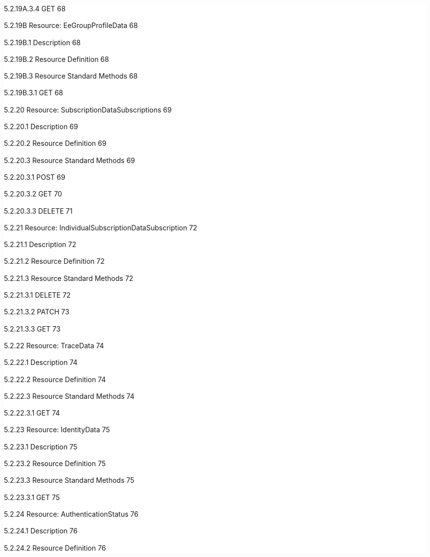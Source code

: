 5.2.19A.3.4 GET 68

5.2.19B Resource: EeGroupProfileData 68

5.2.19B.1 Description 68

5.2.19B.2 Resource Definition 68

5.2.19B.3 Resource Standard Methods 68

5.2.19B.3.1 GET 68

5.2.20 Resource: SubscriptionDataSubscriptions 69

5.2.20.1 Description 69

5.2.20.2 Resource Definition 69

5.2.20.3 Resource Standard Methods 69

5.2.20.3.1 POST 69

5.2.20.3.2 GET 70

5.2.20.3.3 DELETE 71

5.2.21 Resource: IndividualSubscriptionDataSubscription 72

5.2.21.1 Description 72

5.2.21.2 Resource Definition 72

5.2.21.3 Resource Standard Methods 72

5.2.21.3.1 DELETE 72

5.2.21.3.2 PATCH 73

5.2.21.3.3 GET 73

5.2.22 Resource: TraceData 74

5.2.22.1 Description 74

5.2.22.2 Resource Definition 74

5.2.22.3 Resource Standard Methods 74

5.2.22.3.1 GET 74

5.2.23 Resource: IdentityData 75

5.2.23.1 Description 75

5.2.23.2 Resource Definition 75

5.2.23.3 Resource Standard Methods 75

5.2.23.3.1 GET 75

5.2.24 Resource: AuthenticationStatus 76

5.2.24.1 Description 76

5.2.24.2 Resource Definition 76

